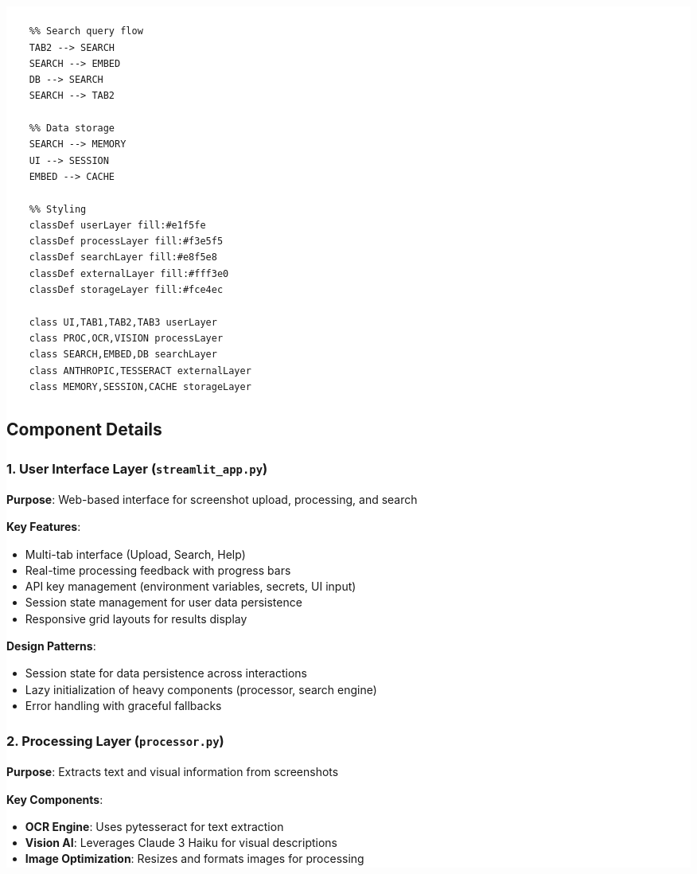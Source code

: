 ```mermaid
    
    %% Search query flow
    TAB2 --> SEARCH
    SEARCH --> EMBED
    DB --> SEARCH
    SEARCH --> TAB2
    
    %% Data storage
    SEARCH --> MEMORY
    UI --> SESSION
    EMBED --> CACHE
    
    %% Styling
    classDef userLayer fill:#e1f5fe
    classDef processLayer fill:#f3e5f5
    classDef searchLayer fill:#e8f5e8
    classDef externalLayer fill:#fff3e0
    classDef storageLayer fill:#fce4ec
    
    class UI,TAB1,TAB2,TAB3 userLayer
    class PROC,OCR,VISION processLayer
    class SEARCH,EMBED,DB searchLayer
    class ANTHROPIC,TESSERACT externalLayer
    class MEMORY,SESSION,CACHE storageLayer
```

## Component Details

### 1. User Interface Layer (`streamlit_app.py`)

**Purpose**: Web-based interface for screenshot upload, processing, and search

**Key Features**:
- Multi-tab interface (Upload, Search, Help)
- Real-time processing feedback with progress bars
- API key management (environment variables, secrets, UI input)
- Session state management for user data persistence
- Responsive grid layouts for results display

**Design Patterns**:
- Session state for data persistence across interactions
- Lazy initialization of heavy components (processor, search engine)
- Error handling with graceful fallbacks

### 2. Processing Layer (`processor.py`)

**Purpose**: Extracts text and visual information from screenshots

**Key Components**:
- **OCR Engine**: Uses pytesseract for text extraction
- **Vision AI**: Leverages Claude 3 Haiku for visual descriptions
- **Image Optimization**: Resizes and formats images for processing
